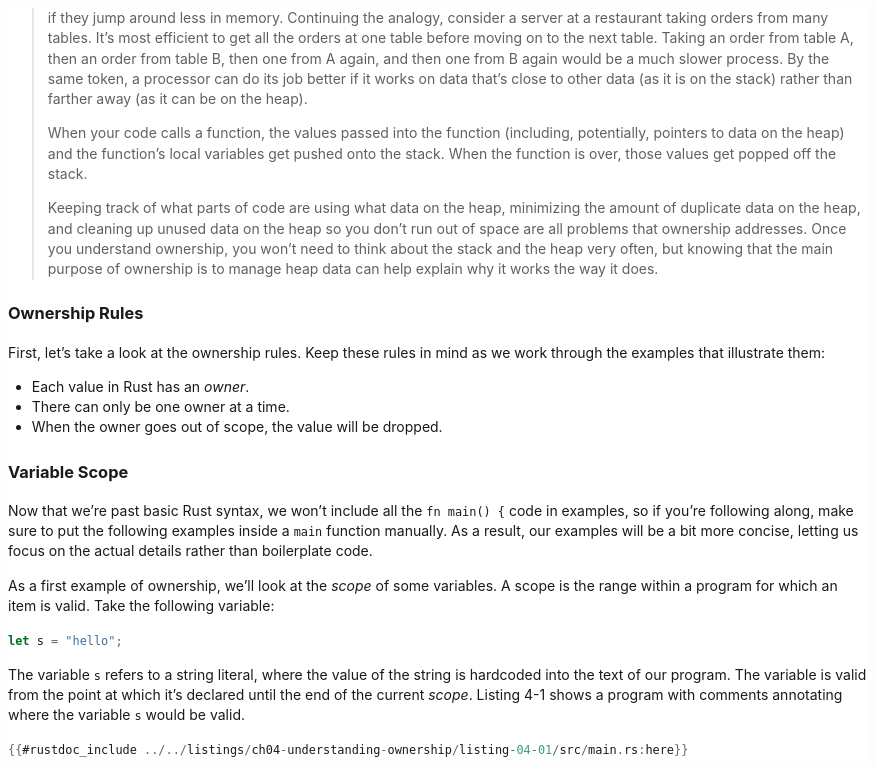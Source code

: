 > if they jump around less in memory. Continuing the analogy, consider a server
> at a restaurant taking orders from many tables. It’s most efficient to get
> all the orders at one table before moving on to the next table. Taking an
> order from table A, then an order from table B, then one from A again, and
> then one from B again would be a much slower process. By the same token, a
> processor can do its job better if it works on data that’s close to other
> data (as it is on the stack) rather than farther away (as it can be on the
> heap).
>
> When your code calls a function, the values passed into the function
> (including, potentially, pointers to data on the heap) and the function’s
> local variables get pushed onto the stack. When the function is over, those
> values get popped off the stack.
>
> Keeping track of what parts of code are using what data on the heap,
> minimizing the amount of duplicate data on the heap, and cleaning up unused
> data on the heap so you don’t run out of space are all problems that ownership
> addresses. Once you understand ownership, you won’t need to think about the
> stack and the heap very often, but knowing that the main purpose of ownership
> is to manage heap data can help explain why it works the way it does.

### Ownership Rules

First, let’s take a look at the ownership rules. Keep these rules in mind as we
work through the examples that illustrate them:

- Each value in Rust has an _owner_.
- There can only be one owner at a time.
- When the owner goes out of scope, the value will be dropped.

### Variable Scope

Now that we’re past basic Rust syntax, we won’t include all the `fn main() {`
code in examples, so if you’re following along, make sure to put the following
examples inside a `main` function manually. As a result, our examples will be a
bit more concise, letting us focus on the actual details rather than
boilerplate code.

As a first example of ownership, we’ll look at the _scope_ of some variables. A
scope is the range within a program for which an item is valid. Take the
following variable:

```rust
let s = "hello";
```

The variable `s` refers to a string literal, where the value of the string is
hardcoded into the text of our program. The variable is valid from the point at
which it’s declared until the end of the current _scope_. Listing 4-1 shows a
program with comments annotating where the variable `s` would be valid.

```rust
{{#rustdoc_include ../../listings/ch04-understanding-ownership/listing-04-01/src/main.rs:here}}
```
